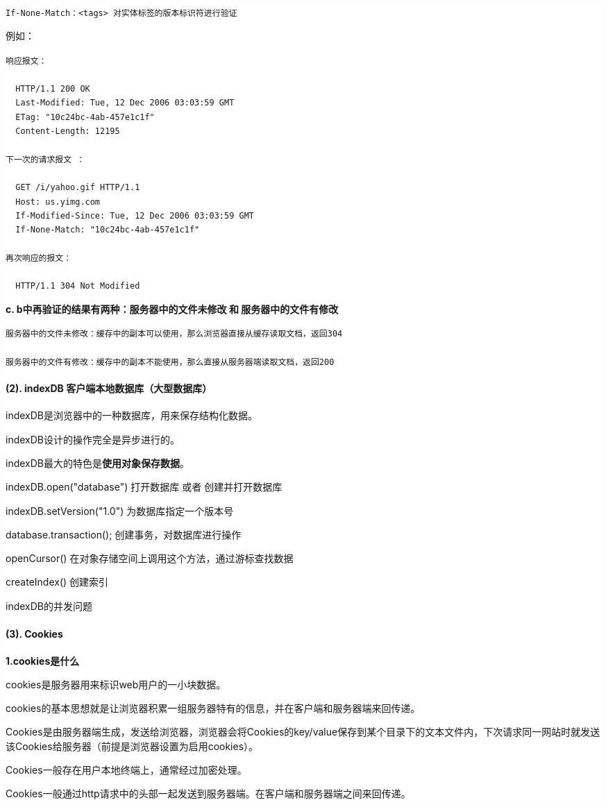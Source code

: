     If-None-Match：<tags> 对实体标签的版本标识符进行验证
    
例如：

    响应报文：
    
      HTTP/1.1 200 OK   
      Last-Modified: Tue, 12 Dec 2006 03:03:59 GMT   
      ETag: "10c24bc-4ab-457e1c1f"   
      Content-Length: 12195

    下一次的请求报文 ：
    
      GET /i/yahoo.gif HTTP/1.1   
      Host: us.yimg.com   
      If-Modified-Since: Tue, 12 Dec 2006 03:03:59 GMT   
      If-None-Match: "10c24bc-4ab-457e1c1f"  
      
    再次响应的报文：
     
      HTTP/1.1 304 Not Modified

**c. b中再验证的结果有两种：服务器中的文件未修改 和 服务器中的文件有修改**

    服务器中的文件未修改：缓存中的副本可以使用，那么浏览器直接从缓存读取文档，返回304
    
    服务器中的文件有修改：缓存中的副本不能使用，那么直接从服务器端读取文档，返回200

#### (2). indexDB 客户端本地数据库（大型数据库）

indexDB是浏览器中的一种数据库，用来保存结构化数据。

indexDB设计的操作完全是异步进行的。

indexDB最大的特色是**使用对象保存数据**。

indexDB.open("database") 打开数据库 或者 创建并打开数据库

indexDB.setVersion("1.0") 为数据库指定一个版本号

database.transaction(); 创建事务，对数据库进行操作

openCursor() 在对象存储空间上调用这个方法，通过游标查找数据

createIndex() 创建索引

indexDB的并发问题

#### (3). Cookies 

 **1.cookies是什么**

cookies是服务器用来标识web用户的一小块数据。

cookies的基本思想就是让浏览器积累一组服务器特有的信息，并在客户端和服务器端来回传递。

Cookies是由服务器端生成，发送给浏览器，浏览器会将Cookies的key/value保存到某个目录下的文本文件内，下次请求同一网站时就发送该Cookies给服务器（前提是浏览器设置为启用cookies）。

Cookies一般存在用户本地终端上，通常经过加密处理。

Cookies一般通过http请求中的头部一起发送到服务器端。在客户端和服务器端之间来回传递。
